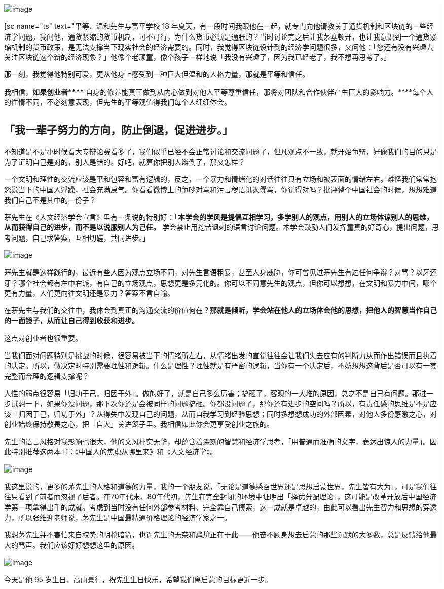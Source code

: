 
![image](https://keep.cdt.media/assets/images/a/c/ace56768/fd459672.jpeg)


[sc name="ts" text="平等、温和先生与富平学校
18 年夏天，有一段时间我跟他在一起，就专门向他请教关于通货机制和区块链的一些经济学问题。我问他，通货紧缩的货币机制，可不可行，为什么货币必须是通胀的？当时讨论完之后让我茅塞顿开，也让我意识到一个通货紧缩机制的货币政策，是无法支撑当下现实社会的经济需要的。同时，我觉得区块链设计到的经济学问题很多，又问他：「您还有没有兴趣去关注区块链这个新的经济现象？」他像个老顽童，像个孩子一样地说「我没有兴趣了，因为我已经老了，我不想再思考了。」


那一刻，我觉得他特别可爱，更从他身上感受到一种巨大但温和的人格力量，那就是平等和信任。


我相信，****如果创业者\*\*\*\***** 自身的修养能真正做到从内心做到对他人平等尊重信任，那将对团队和合作伙伴产生巨大的影响力。\*\*\*\*每个人的性情不同，不必刻意表现，但先生的平等观值得我们每个人细细体会。


「我一辈子努力的方向，防止倒退，促进进步。」
----------------------


不知道是不是小时候看大专辩论赛看多了，我们似乎已经不会正常讨论和交流问题了，但凡观点不一致，就开始争辩，好像我们的目的只是为了证明自己是对的，别人是错的。好吧，就算你把别人辩倒了，那又怎样？


一个文明和理性的交流应该是平和包容和富有逻辑的，反之，一个暴力和情绪化的对话往往只有立场和被表面的情绪左右。难怪我们常常抱怨说当下的中国人浮躁，社会充满戾气。你看看微博上的争吵对骂和污言秽语讥讽辱骂，你觉得对吗？批评整个中国社会的时候，想想难道我们自己不是其中的一份子？


茅先生在《人文经济学会宣言》里有一条说的特别好：「****本学会的学风是提倡互相学习，多学别人的观点，用别人的立场体谅别人的思维，从而获得自己的进步，而不是以说服别人为己任。**** 学会禁止用挖苦讽刺的语言讨论问题。本学会鼓励人们发挥童真的好奇心，提出问题，思考问题，自己求答案，互相切磋，共同进步。」


![image](https://keep.cdt.media/assets/images/a/c/ace56768/893142d1.png)


茅先生就是这样践行的，最近有些人因为观点立场不同，对先生言语粗暴，甚至人身威胁，你可曾见过茅先生有过任何争辩？对骂？以牙还牙？哪个社会都有左中右派，有自己的立场观点，思想更是多元化的。你可以不同意先生的观点，但你可以想想，在文明和暴力中间，哪个更有力量，人们更向往文明还是暴力？答案不言自喻。


在茅先生与我们的交往中，我体会到真正的沟通交流的价值何在？****那就是倾听，学会站在他人的立场体会他的思想，把他人的智慧当作自己的一面镜子，从而让自己得到收获和进步。**** 


这点对创业者也很重要。


当我们面对问题特别是挑战的时候，很容易被当下的情绪所左右，从情绪出发的直觉往往会让我们失去应有的判断力从而作出错误而且执着的决定。所以，做决定时特别需要理性和逻辑。什么是理性？理性就是有严密的逻辑，当你有一个决定后，不妨想想这背后是否可以有一套完整而合理的逻辑支撑呢？


人性的弱点很容易「归功于己，归因于外」。做的好了，就是自己多么厉害；搞砸了，客观的一大堆的原因，总之不是自己有问题。那进一步试想一下，如果你没问题，那下次你还是会被同样的问题搞砸。你都没问题了，那你还有进步的空间吗？所以，有责任感的思维是不是应该「归因于己，归功于外」？从得失中发现自己的问题，从而自我学习到经验思想；同时多想想成功的外部因素，对他人多份感激之心，对创业始终保持敬畏之心，把「自大」关进笼子里。我相信如此你会更享受创业之旅的。


先生的语言风格对我影响也很大，他的文风朴实无华，却蕴含着深刻的智慧和经济学思考，「用普通而准确的文字，表达出惊人的力量」。因此特别推荐这两本书：《中国人的焦虑从哪里来》和《人文经济学》。


![image](https://keep.cdt.media/assets/images/a/c/ace56768/974b3984.jpeg)


我这里说的，更多的茅先生的人格和道德的力量，我的一个朋友说，「无论是道德感召世界还是思想启蒙世界，先生皆有大为」，可是我们往往只看到了前者而忽视了后者。在70年代末、80年代初，先生在完全封闭的环境中证明出「择优分配理论」，这可能是改革开放后中国经济学第一项拿得出手的成就。考虑到当时没有任何外部参考材料、完全靠自己摸索，这一成就是卓越的，由此可以看出先生智力和思想的穿透力，所以张维迎老师说，茅先生是中国最精通价格理论的经济学家之一。


我想茅先生并不害怕来自权势的明枪暗箭，也许先生的无奈和尴尬正在于此——他奋不顾身想去启蒙的那些沉默的大多数，总是反馈给他最大的骂声。我们应该好好想想这里的原因。


![image](https://keep.cdt.media/assets/images/a/c/ace56768/a1ca3127.jpeg)


今天是他 95 岁生日，高山景行，祝先生生日快乐，希望我们离启蒙的目标更近一步。

